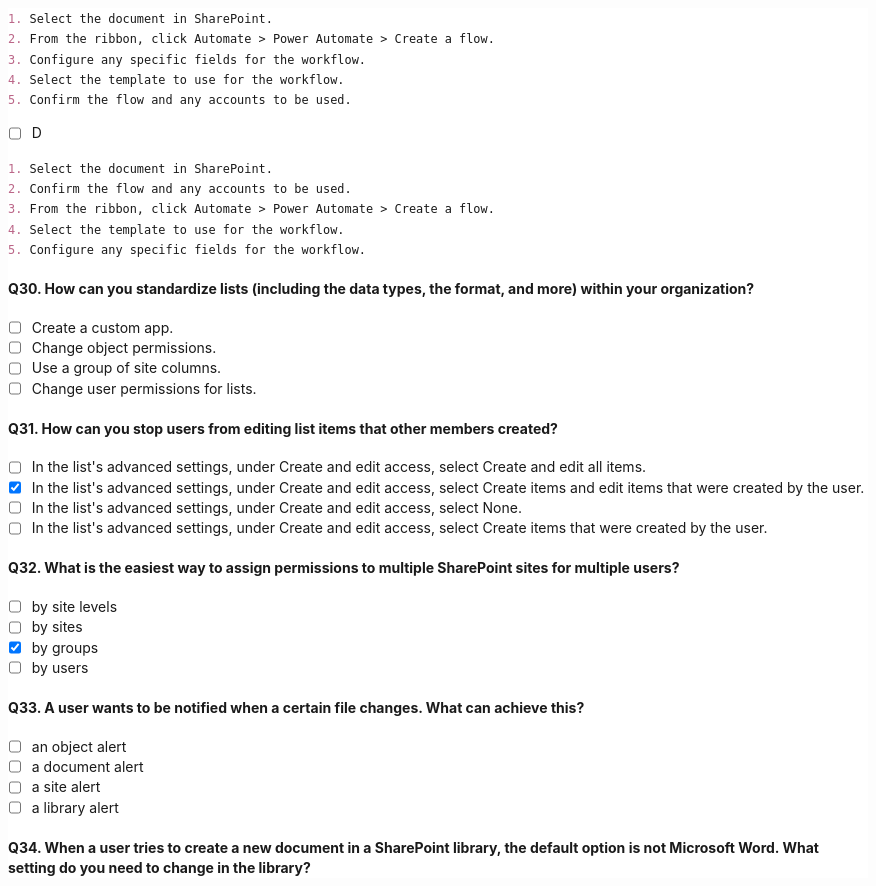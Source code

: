 ```markdown
1. Select the document in SharePoint.
2. From the ribbon, click Automate > Power Automate > Create a flow.
3. Configure any specific fields for the workflow.
4. Select the template to use for the workflow.
5. Confirm the flow and any accounts to be used.
```

- [ ] D

```markdown
1. Select the document in SharePoint.
2. Confirm the flow and any accounts to be used.
3. From the ribbon, click Automate > Power Automate > Create a flow.
4. Select the template to use for the workflow.
5. Configure any specific fields for the workflow.
```

#### Q30. How can you standardize lists (including the data types, the format, and more) within your organization?

- [ ] Create a custom app.
- [ ] Change object permissions.
- [ ] Use a group of site columns.
- [ ] Change user permissions for lists.

#### Q31. How can you stop users from editing list items that other members created?

- [ ] In the list's advanced settings, under Create and edit access, select Create and edit all items.
- [x] In the list's advanced settings, under Create and edit access, select Create items and edit items that were created by the user.
- [ ] In the list's advanced settings, under Create and edit access, select None.
- [ ] In the list's advanced settings, under Create and edit access, select Create items that were created by the user.

#### Q32. What is the easiest way to assign permissions to multiple SharePoint sites for multiple users?

- [ ] by site levels
- [ ] by sites
- [x] by groups
- [ ] by users

#### Q33. A user wants to be notified when a certain file changes. What can achieve this?

- [ ] an object alert
- [ ] a document alert
- [ ] a site alert
- [ ] a library alert

#### Q34. When a user tries to create a new document in a SharePoint library, the default option is not Microsoft Word. What setting do you need to change in the library?
